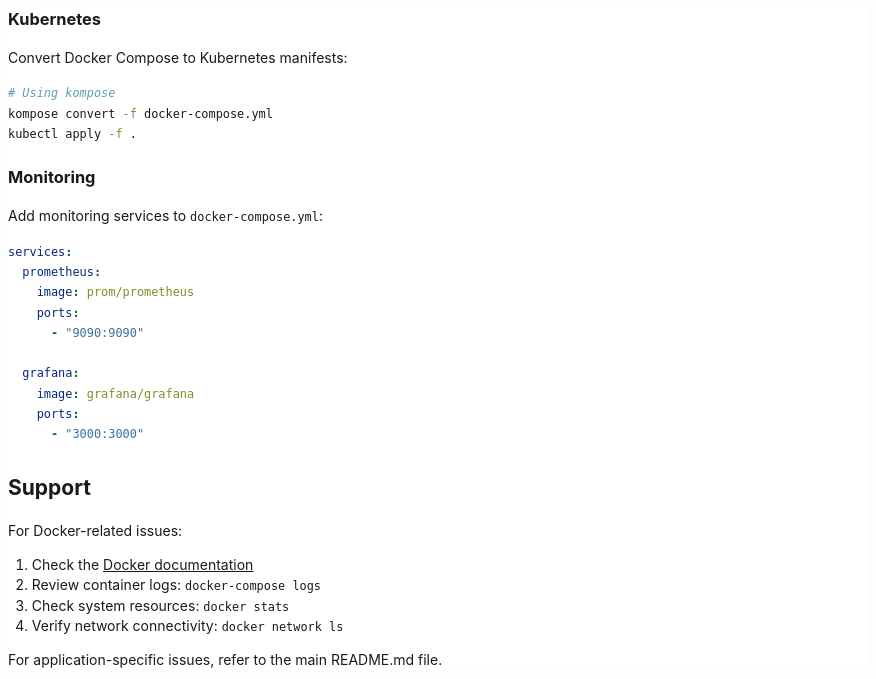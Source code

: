 ### Kubernetes

Convert Docker Compose to Kubernetes manifests:

```bash
# Using kompose
kompose convert -f docker-compose.yml
kubectl apply -f .
```

### Monitoring

Add monitoring services to `docker-compose.yml`:

```yaml
services:
  prometheus:
    image: prom/prometheus
    ports:
      - "9090:9090"
  
  grafana:
    image: grafana/grafana
    ports:
      - "3000:3000"
```

## Support

For Docker-related issues:

1. Check the [Docker documentation](https://docs.docker.com/)
2. Review container logs: `docker-compose logs`
3. Check system resources: `docker stats`
4. Verify network connectivity: `docker network ls`

For application-specific issues, refer to the main README.md file.
